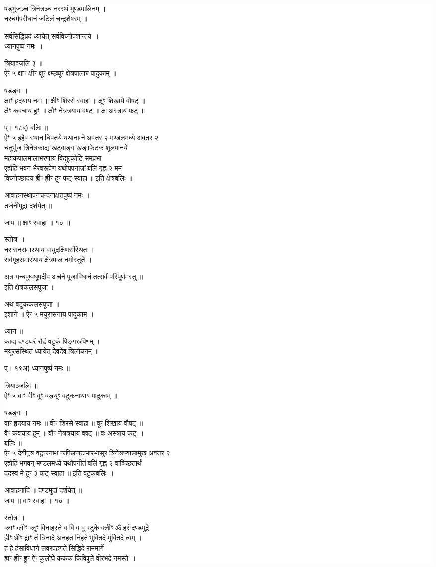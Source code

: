 षड्भुजञ्च त्रिनेत्रञ्च नरस्थं मुण्डमालिनम् ।  
नरचर्मपरीधानं जटिलं चन्द्रशेषरम् ॥  
  
सर्वसिद्धिप्रदं ध्यायेत् सर्वविघ्नोपशान्तये ॥  
ध्यानपुष्पं नमः ॥  
  
त्रियाञ्जलि ३ ॥  
ऐꣳ ५ क्षाꣳ क्षीꣳ क्षूꣳ क्ष्म्ल्व्र्यूꣳ क्षेत्रपालाय पादुकाम् ॥  
  
षडङ्ग ॥  
क्षाꣳ हृदयाय नमः ॥ क्षीꣳ शिरसे स्वाहा ॥ क्षूꣳ शिखायै वौषट् ॥  
क्षैꣳ कवचाय हूꣳ ॥ क्षौꣳ नेत्रत्रयाय वषट् ॥ क्षः अस्त्राय फट् ॥  
  
प्। १८ब्) बलिः ॥   
ऐꣳ ५ इहैव स्थानाधिपतये यथानाम्ने अवतर २ मण्डलमध्ये अवतर २   
चतुर्भुज त्रिनेत्रकाद्य खट्वाङ्ग खड्गफेटक शूलपानये   
महाकपालमालाभरणाय विद्युत्कोटि समप्रभा   
एह्येहि भवन भैरवरूपेण यथोपपनान्नां बलिं गृह्न २ मम   
विघ्नोच्छादय ह्रीꣳ ह्रीꣳ हूꣳ फट् स्वाहा ॥ इति क्षेत्रबलिः ॥  
  
आवाहनस्थापनचन्दनाक्षतपुष्पं नमः ॥  
तर्जनीमुद्रां दर्शयेत् ॥   
  
जाप ॥ क्षाꣳ स्वाहा ॥ १० ॥  
  
स्तोत्र ॥   
नरासनसमास्थाय वायुदक्षिणसंस्थितः ।  
सर्वगृहसमास्थाय क्षेत्रपाल नमोस्तुते ॥  
  
अत्र गन्धपुष्पधूपदीप अर्चने पूजाविधानं तत्सर्वं परिपूर्णमस्तु ॥  
इति क्षेत्रकलसपूजा ॥  
  
अथ वटुककलसपूजा ॥  
इशाने ॥ ऐꣳ ५ मयूरासनाय पादुकाम् ॥  
  
ध्यान ॥  
काद्य दण्डधरं रौद्रं वटुकं पिङ्गरूपिणम् ।  
मयूरसंस्थितं ध्यायेत् देवदेव त्रिलोचनम् ॥  
  
प्। १९अ) ध्यानपुष्पं नमः ॥  
  
त्रियाञ्जलिः ॥   
ऐꣳ ५ वाꣳ वीꣳ वूꣳ व्म्ल्व्र्यूꣳ वटुकनाथाय पादुकाम् ॥  
  
षडङ्ग ॥  
वाꣳ हृदयाय नमः ॥ वीꣳ शिरसे स्वाहा ॥ वूꣳ शिखाय वौषट् ॥  
वैꣳ कवचाय हूम् ॥ वौꣳ नेत्रत्रयाय वषट् ॥ वः अस्त्राय फट् ॥  
बलिः ॥  
ऐꣳ ५ देवीपुत्र वटुकनाथ कपिलजटाभारभासुर त्रिनेत्रज्वालामुख अवतर २   
एह्येहि भगवन् मण्डलमध्ये यथोपनीतं बलिं गृह्न २ वाञ्च्छितार्थं   
ददस्व मे हूꣳ ३ फट् स्वाहा ॥ इति वटुकबलिः ॥  
  
आवाहनादि ॥ दण्डमुद्रां दर्शयेत् ॥  
जाप ॥ वाꣳ स्वाहा ॥ १० ॥  
  
स्तोत्र ॥  
व्लाꣳ व्लीꣳ व्लूꣳ विनाहस्ते व वि व वु वटुके क्लीꣳ ॐ हरं दण्डमुद्रे   
ह्रीꣳ ध्रीꣳ द्राꣳ तं त्रिनादे अनहत निहते भुक्तिदे मुक्तिदे त्वम् ।  
हं हे हंसाविधाने लवरपहगते सिद्धिदे माममार्गे   
ह्राꣳ ह्रीꣳ ह्रूꣳ ऐꣳ कुलोघे ककक किविपुले वीरभद्रे नमस्ते ॥  
  